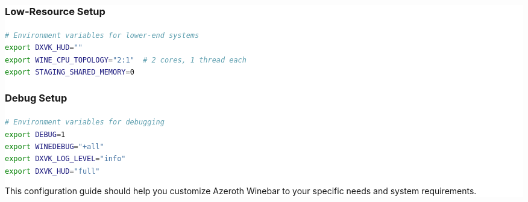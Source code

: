 ### Low-Resource Setup
```bash
# Environment variables for lower-end systems
export DXVK_HUD=""
export WINE_CPU_TOPOLOGY="2:1"  # 2 cores, 1 thread each
export STAGING_SHARED_MEMORY=0
```

### Debug Setup
```bash
# Environment variables for debugging
export DEBUG=1
export WINEDEBUG="+all"
export DXVK_LOG_LEVEL="info"
export DXVK_HUD="full"
```

This configuration guide should help you customize Azeroth Winebar to your specific needs and system requirements.